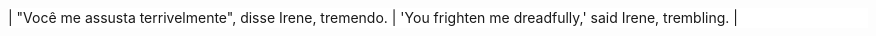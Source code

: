 | "Você me assusta terrivelmente", disse Irene, tremendo.                                                                                                                                                                                                                                                                                                                                                                                                                                                                                                                                                                                                                                                                                                                                                                                                                                                                                                                                                                                                                                                                                                                                                                                                                                                                                                                                                                                                                                                                                                                                                                  | 'You frighten me dreadfully,' said Irene, trembling.                                                                                                                                                                                                                                                                                                                                                                                                                                                                                                                                                                                                                                                                                                                                                                                                                                                                                                                                                                                                                                                                                                                                                                                                                                                                                                                                                                                                                                                                                                                              |